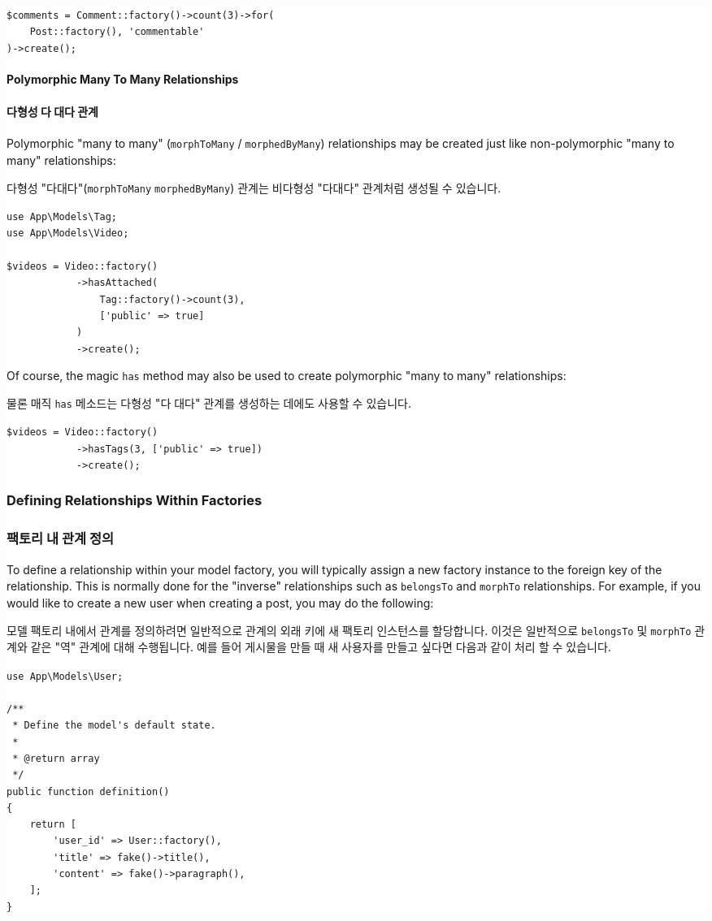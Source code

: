     $comments = Comment::factory()->count(3)->for(
        Post::factory(), 'commentable'
    )->create();

<a name="polymorphic-many-to-many-relationships"></a>
#### Polymorphic Many To Many Relationships
#### 다형성 다 대다 관계

Polymorphic "many to many" (`morphToMany` / `morphedByMany`) relationships may be created just like non-polymorphic "many to many" relationships:

다형성 "다대다"(`morphToMany` `morphedByMany`) 관계는 비다형성 "다대다" 관계처럼 생성될 수 있습니다.

    use App\Models\Tag;
    use App\Models\Video;

    $videos = Video::factory()
                ->hasAttached(
                    Tag::factory()->count(3),
                    ['public' => true]
                )
                ->create();

Of course, the magic `has` method may also be used to create polymorphic "many to many" relationships:

물론 매직 `has` 메소드는 다형성 "다 대다" 관계를 생성하는 데에도 사용할 수 있습니다.

    $videos = Video::factory()
                ->hasTags(3, ['public' => true])
                ->create();

<a name="defining-relationships-within-factories"></a>
### Defining Relationships Within Factories
### 팩토리 내 관계 정의

To define a relationship within your model factory, you will typically assign a new factory instance to the foreign key of the relationship. This is normally done for the "inverse" relationships such as `belongsTo` and `morphTo` relationships. For example, if you would like to create a new user when creating a post, you may do the following:

모델 팩토리 내에서 관계를 정의하려면 일반적으로 관계의 외래 키에 새 팩토리 인스턴스를 할당합니다. 이것은 일반적으로 `belongsTo` 및 `morphTo` 관계와 같은 "역" 관계에 대해 수행됩니다. 예를 들어 게시물을 만들 때 새 사용자를 만들고 싶다면 다음과 같이 처리 할 수 있습니다.

    use App\Models\User;

    /**
     * Define the model's default state.
     *
     * @return array
     */
    public function definition()
    {
        return [
            'user_id' => User::factory(),
            'title' => fake()->title(),
            'content' => fake()->paragraph(),
        ];
    }
